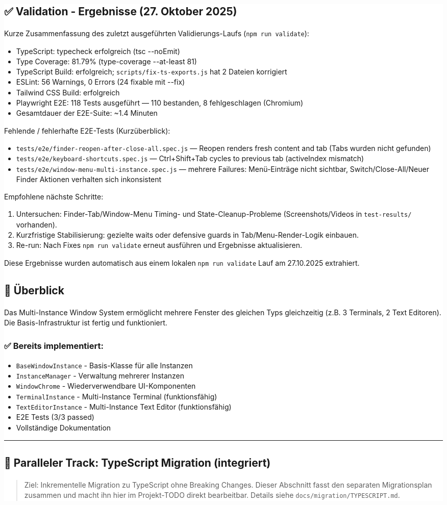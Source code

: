 
## ✅ Validation - Ergebnisse (27. Oktober 2025)

Kurze Zusammenfassung des zuletzt ausgeführten Validierungs-Laufs (`npm run validate`):

- TypeScript: typecheck erfolgreich (tsc --noEmit)
- Type Coverage: 81.79% (type-coverage --at-least 81)
- TypeScript Build: erfolgreich; `scripts/fix-ts-exports.js` hat 2 Dateien korrigiert
- ESLint: 56 Warnings, 0 Errors (24 fixable mit --fix)
- Tailwind CSS Build: erfolgreich
- Playwright E2E: 118 Tests ausgeführt — 110 bestanden, 8 fehlgeschlagen (Chromium)
- Gesamtdauer der E2E-Suite: ~1.4 Minuten

Fehlende / fehlerhafte E2E-Tests (Kurzüberblick):

- `tests/e2e/finder-reopen-after-close-all.spec.js` — Reopen renders fresh content and tab (Tabs wurden nicht gefunden)
- `tests/e2e/keyboard-shortcuts.spec.js` — Ctrl+Shift+Tab cycles to previous tab (activeIndex mismatch)
- `tests/e2e/window-menu-multi-instance.spec.js` — mehrere Failures: Menü-Einträge nicht sichtbar, Switch/Close-All/Neuer Finder Aktionen verhalten sich inkonsistent

Empfohlene nächste Schritte:

1. Untersuchen: Finder-Tab/Window-Menu Timing- und State-Cleanup-Probleme (Screenshots/Videos in `test-results/` vorhanden).
2. Kurzfristige Stabilisierung: gezielte waits oder defensive guards in Tab/Menu-Render-Logik einbauen.
3. Re-run: Nach Fixes `npm run validate` erneut ausführen und Ergebnisse aktualisieren.

Diese Ergebnisse wurden automatisch aus einem lokalen `npm run validate` Lauf am 27.10.2025 extrahiert.

## 🎯 Überblick

Das Multi-Instance Window System ermöglicht mehrere Fenster des gleichen Typs gleichzeitig (z.B. 3 Terminals, 2 Text Editoren). Die Basis-Infrastruktur ist fertig und funktioniert.

### ✅ Bereits implementiert:

- `BaseWindowInstance` - Basis-Klasse für alle Instanzen
- `InstanceManager` - Verwaltung mehrerer Instanzen
- `WindowChrome` - Wiederverwendbare UI-Komponenten
- `TerminalInstance` - Multi-Instance Terminal (funktionsfähig)
- `TextEditorInstance` - Multi-Instance Text Editor (funktionsfähig)
- E2E Tests (3/3 passed)
- Vollständige Dokumentation

---

## 🧩 Paralleler Track: TypeScript Migration (integriert)

> Ziel: Inkrementelle Migration zu TypeScript ohne Breaking Changes. Dieser Abschnitt fasst den separaten Migrationsplan zusammen und macht ihn hier im Projekt-TODO direkt bearbeitbar. Details siehe `docs/migration/TYPESCRIPT.md`.
